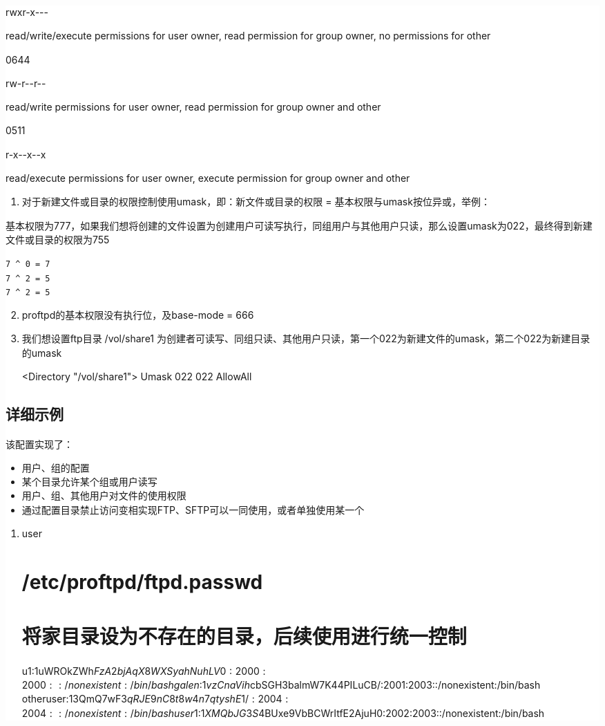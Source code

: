 rwxr-x---

read/write/execute permissions for user owner, read permission for group owner, no permissions for other

0644

rw-r--r--

read/write permissions for user owner, read permission for group owner and other

0511

r-x--x--x

read/execute permissions for user owner, execute permission for group owner and other

1.  对于新建文件或目录的权限控制使用umask，即：新文件或目录的权限 = 基本权限与umask按位异或，举例：

基本权限为777，如果我们想将创建的文件设置为创建用户可读写执行，同组用户与其他用户只读，那么设置umask为022，最终得到新建文件或目录的权限为755

    7 ^ 0 = 7
    7 ^ 2 = 5
    7 ^ 2 = 5
    

2.  proftpd的基本权限没有执行位，及base-mode = 666
3.  我们想设置ftp目录 /vol/share1 为创建者可读写、同组只读、其他用户只读，第一个022为新建文件的umask，第二个022为新建目录的umask

    <Directory "/vol/share1">
      Umask 022 022
      <Limit DIRS WRITE>
      AllowAll
      </Limit>
    </Directory>
    

详细示例
----

该配置实现了：

*   用户、组的配置
*   某个目录允许某个组或用户读写
*   用户、组、其他用户对文件的使用权限
*   通过配置目录禁止访问变相实现FTP、SFTP可以一同使用，或者单独使用某一个

1.  user

    # /etc/proftpd/ftpd.passwd
    # 将家目录设为不存在的目录，后续使用<Limit>进行统一控制
    u1:$1$uWROkZWh$FzA2bjAqX8WXSyahNuhLV0:2000:2000::/nonexistent:/bin/bash
    galen:$1$vzCnaVih$cbSGH3balmW7K44PILuCB/:2001:2003::/nonexistent:/bin/bash
    otheruser:$1$3QmQ7wF3$qRJE9nC8t8w4n7qtyshE1/:2004:2004::/nonexistent:/bin/bash
    user1:$1$XMQbJG3S$4BUxe9VbBCWrItfE2AjuH0:2002:2003::/nonexistent:/bin/bash
    
